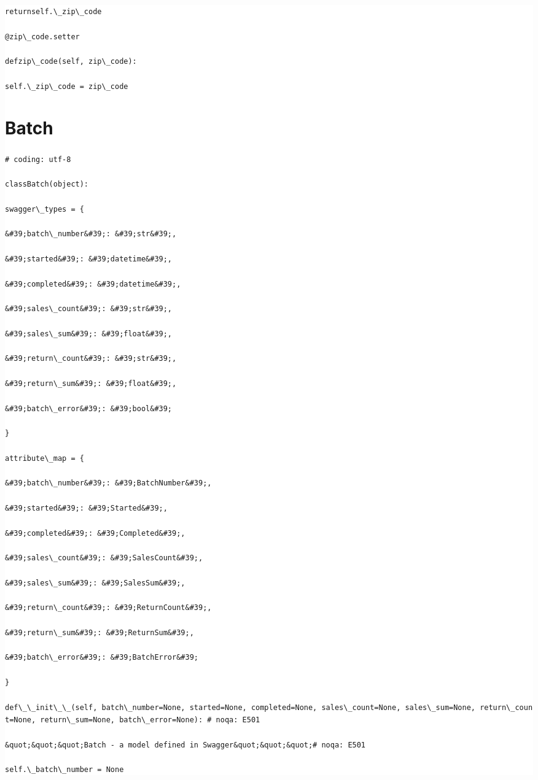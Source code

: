     returnself.\_zip\_code

    @zip\_code.setter

    defzip\_code(self, zip\_code):

    self.\_zip\_code = zip\_code

# Batch

    # coding: utf-8

    classBatch(object):

    swagger\_types = {

    &#39;batch\_number&#39;: &#39;str&#39;,

    &#39;started&#39;: &#39;datetime&#39;,

    &#39;completed&#39;: &#39;datetime&#39;,

    &#39;sales\_count&#39;: &#39;str&#39;,

    &#39;sales\_sum&#39;: &#39;float&#39;,

    &#39;return\_count&#39;: &#39;str&#39;,

    &#39;return\_sum&#39;: &#39;float&#39;,

    &#39;batch\_error&#39;: &#39;bool&#39;

    }

    attribute\_map = {

    &#39;batch\_number&#39;: &#39;BatchNumber&#39;,

    &#39;started&#39;: &#39;Started&#39;,

    &#39;completed&#39;: &#39;Completed&#39;,

    &#39;sales\_count&#39;: &#39;SalesCount&#39;,

    &#39;sales\_sum&#39;: &#39;SalesSum&#39;,

    &#39;return\_count&#39;: &#39;ReturnCount&#39;,

    &#39;return\_sum&#39;: &#39;ReturnSum&#39;,

    &#39;batch\_error&#39;: &#39;BatchError&#39;

    }

    def\_\_init\_\_(self, batch\_number=None, started=None, completed=None, sales\_count=None, sales\_sum=None, return\_count=None, return\_sum=None, batch\_error=None): # noqa: E501

    &quot;&quot;&quot;Batch - a model defined in Swagger&quot;&quot;&quot;# noqa: E501

    self.\_batch\_number = None
